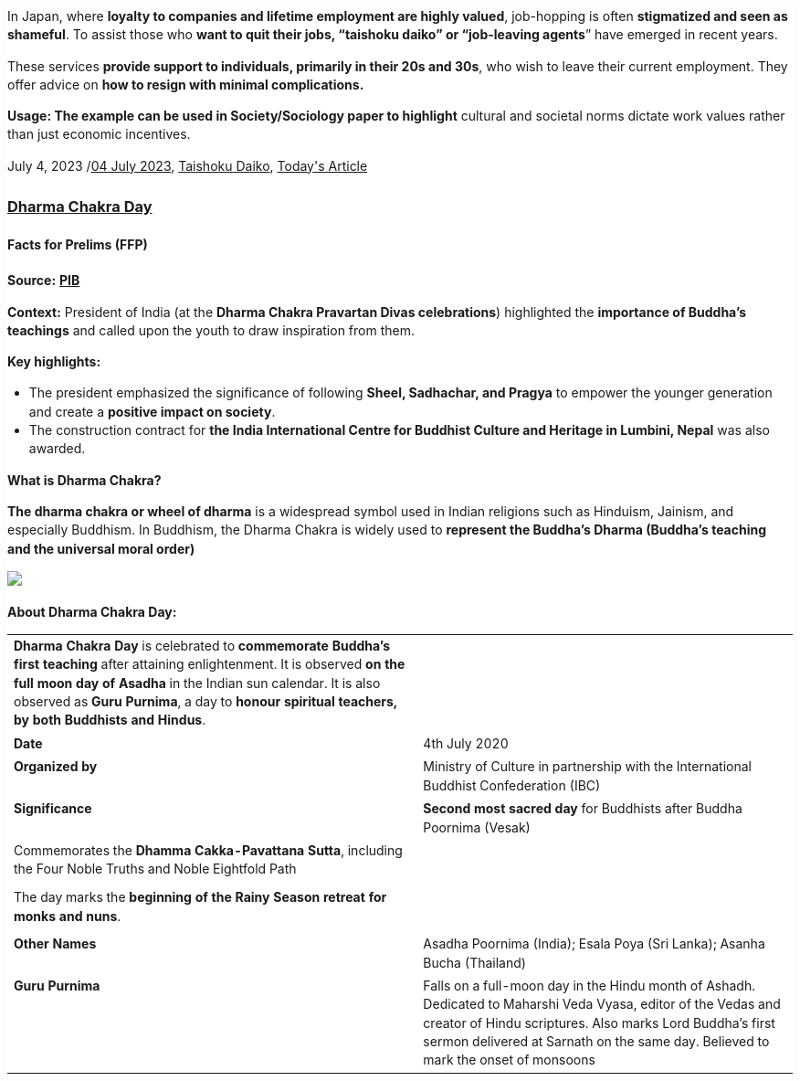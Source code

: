 In Japan, where **loyalty to companies and lifetime employment are highly valued**, job-hopping is often **stigmatized and seen as shameful**. To assist those who **want to quit their jobs, “taishoku daiko” or “job-leaving agents**” have emerged in recent years.

These services **provide support to individuals, primarily in their 20s and 30s**, who wish to leave their current employment. They offer advice on **how to resign with minimal complications.**

**Usage: The example can be used in Society/Sociology paper to highlight** cultural and societal norms dictate work values rather than just economic incentives.

July 4, 2023 /[04 July 2023](https://www.insightsonindia.com/category/04-july-2023/ "04 July 2023"), [Taishoku Daiko](https://www.insightsonindia.com/tag/taishoku-daiko/ "Taishoku Daiko"), [Today's Article](https://www.insightsonindia.com/category/today-article/ "Today's Article")

### [Dharma Chakra Day](https://www.insightsonindia.com/2023/07/04/dharma-chakra-day/)

#### **Facts for Prelims (FFP)**

**Source:** [**PIB**](https://pib.gov.in/PressReleaseIframePage.aspx?PRID=1937114)

**Context:** President of India (at the **Dharma Chakra Pravartan Divas celebrations**) highlighted the **importance of Buddha’s teachings** and called upon the youth to draw inspiration from them.

**Key highlights:**

- The president emphasized the significance of following **Sheel, Sadhachar, and Pragya** to empower the younger generation and create a **positive impact on society**.
- The construction contract for **the India International Centre for Buddhist Culture and Heritage in Lumbini, Nepal** was also awarded.

**What is Dharma Chakra?**

**The dharma chakra or wheel of dharma** is a widespread symbol used in Indian religions such as Hinduism, Jainism, and especially Buddhism. In Buddhism, the Dharma Chakra is widely used to **represent the Buddha’s Dharma (Buddha’s teaching and the universal moral order)**

[![](https://www.insightsonindia.com/wp-content/uploads/2023/07/dharma.png?is-pending-load=1)](https://www.insightsonindia.com/wp-content/uploads/2023/07/dharma.png)

**About Dharma Chakra Day:**

|   |   |
|---|---|
|**Dharma Chakra Day** is celebrated to **commemorate Buddha’s first teaching** after attaining enlightenment. It is observed **on the full moon day of Asadha** in the Indian sun calendar. It is also observed as **Guru Purnima**, a day to **honour spiritual teachers, by both Buddhists and Hindus**.|   |
|**Date**|4th July 2020|
|**Organized by**|Ministry of Culture in partnership with the International Buddhist Confederation (IBC)|
|**Significance**|**Second most sacred day** for Buddhists after Buddha Poornima (Vesak)|
|Commemorates the **Dhamma Cakka-Pavattana Sutta**, including the Four Noble Truths and Noble Eightfold Path|
||
|The day marks the **beginning of the Rainy Season retreat for monks and nuns**.|
|||
|**Other Names**|Asadha Poornima (India); Esala Poya (Sri Lanka); Asanha Bucha (Thailand)|
|**Guru Purnima**|Falls on a full-moon day in the Hindu month of Ashadh. Dedicated to Maharshi Veda Vyasa, editor of the Vedas and creator of Hindu scriptures. Also marks Lord Buddha’s first sermon delivered at Sarnath on the same day. Believed to mark the onset of monsoons|

